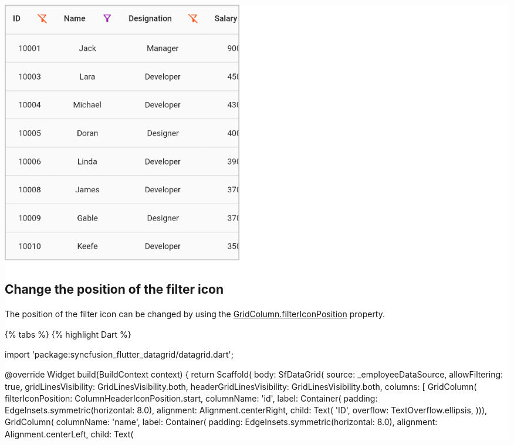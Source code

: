 <img alt="flutter datagrid with custom filter icon" src="images/filtering/flutter-datagrid-custom-filter-icon.png" width="400"/>

## Change the position of the filter icon

The position of the filter icon can be changed by using the [GridColumn.filterIconPosition](https://pub.dev/documentation/syncfusion_flutter_datagrid/latest/datagrid/GridColumn/filterIconPosition.html) property.

{% tabs %}
{% highlight Dart %} 

import 'package:syncfusion_flutter_datagrid/datagrid.dart';

  @override
  Widget build(BuildContext context) {
    return Scaffold(
        body: SfDataGrid(
        source: _employeeDataSource,
        allowFiltering: true,
        gridLinesVisibility: GridLinesVisibility.both,
        headerGridLinesVisibility: GridLinesVisibility.both,
        columns: [
          GridColumn(
              filterIconPosition: ColumnHeaderIconPosition.start,
              columnName: 'id',
              label: Container(
                  padding: EdgeInsets.symmetric(horizontal: 8.0),
                  alignment: Alignment.centerRight,
                  child: Text(
                    'ID',
                    overflow: TextOverflow.ellipsis,
                  ))),
          GridColumn(
              columnName: 'name',
              label: Container(
                  padding: EdgeInsets.symmetric(horizontal: 8.0),
                  alignment: Alignment.centerLeft,
                  child: Text(